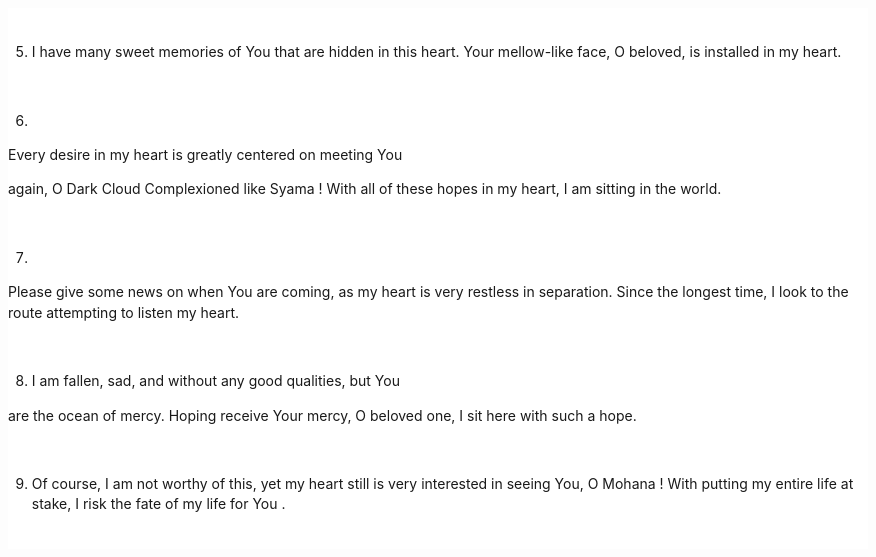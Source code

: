 
 


5) I
have many sweet memories of 
You
 that are hidden in
this heart. Your mellow-like face, O beloved, is installed in my heart.


 


6)
Every desire in my heart is greatly centered on meeting 
You

again, O Dark Cloud Complexioned like 
Syama
! With all
of these hopes in my heart, I am sitting in the world.


 


7)
Please give some news on when 
You
 are coming, as my
heart is very restless in separation. Since the longest time, I look to the
route attempting to 
listen
 my heart. 


 


8) I am
fallen, sad, and without any good qualities, but 
You

are the ocean of mercy. Hoping receive 
Your
 mercy, O
beloved one, I sit here with such a hope.


 


9) Of
course, I am not worthy of this, yet my heart still is very interested in
seeing You, O 
Mohana
! With putting my entire life at
stake, I risk the fate of my life for 
You
.


 